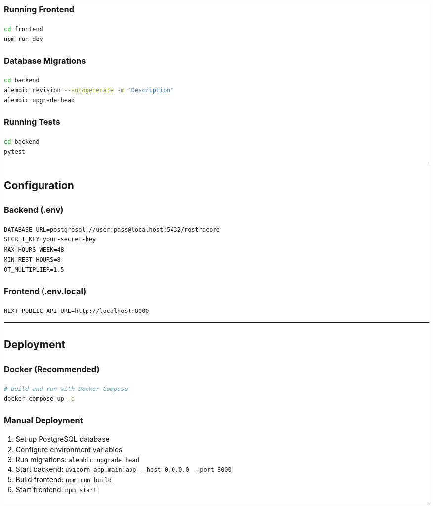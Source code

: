 ### Running Frontend
```bash
cd frontend
npm run dev
```

### Database Migrations
```bash
cd backend
alembic revision --autogenerate -m "Description"
alembic upgrade head
```

### Running Tests
```bash
cd backend
pytest
```

---

## Configuration

### Backend (.env)
```env
DATABASE_URL=postgresql://user:pass@localhost:5432/rostracore
SECRET_KEY=your-secret-key
MAX_HOURS_WEEK=48
MIN_REST_HOURS=8
OT_MULTIPLIER=1.5
```

### Frontend (.env.local)
```env
NEXT_PUBLIC_API_URL=http://localhost:8000
```

---

## Deployment

### Docker (Recommended)

```bash
# Build and run with Docker Compose
docker-compose up -d
```

### Manual Deployment

1. Set up PostgreSQL database
2. Configure environment variables
3. Run migrations: `alembic upgrade head`
4. Start backend: `uvicorn app.main:app --host 0.0.0.0 --port 8000`
5. Build frontend: `npm run build`
6. Start frontend: `npm start`

---